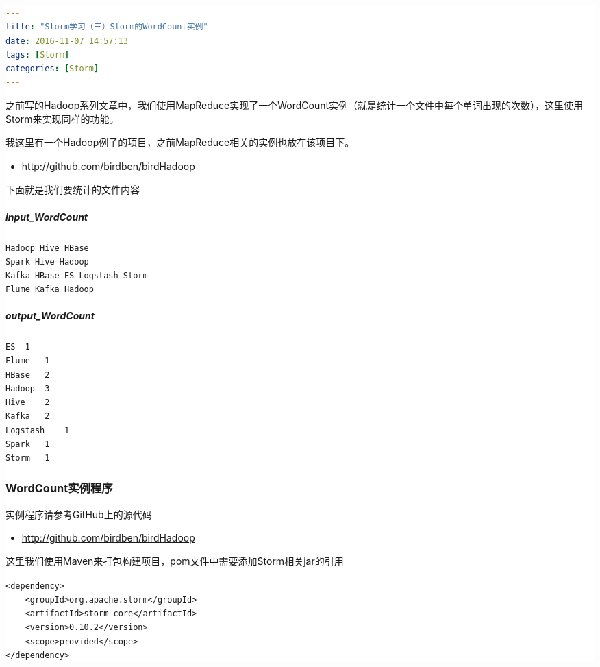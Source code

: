 ```yaml
---
title: "Storm学习（三）Storm的WordCount实例"
date: 2016-11-07 14:57:13
tags: [Storm]
categories: [Storm]
---
```


之前写的Hadoop系列文章中，我们使用MapReduce实现了一个WordCount实例（就是统计一个文件中每个单词出现的次数），这里使用Storm来实现同样的功能。

我这里有一个Hadoop例子的项目，之前MapReduce相关的实例也放在该项目下。

- http://github.com/birdben/birdHadoop

下面就是我们要统计的文件内容

##### input_WordCount

```
Hadoop Hive HBase
Spark Hive Hadoop
Kafka HBase ES Logstash Storm
Flume Kafka Hadoop
```

##### output_WordCount

```
ES	1
Flume	1
HBase	2
Hadoop	3
Hive	2
Kafka	2
Logstash	1
Spark	1
Storm	1
```

### WordCount实例程序

实例程序请参考GitHub上的源代码

- http://github.com/birdben/birdHadoop

这里我们使用Maven来打包构建项目，pom文件中需要添加Storm相关jar的引用

```
<dependency>
    <groupId>org.apache.storm</groupId>
    <artifactId>storm-core</artifactId>
    <version>0.10.2</version>
    <scope>provided</scope>
</dependency>
```
